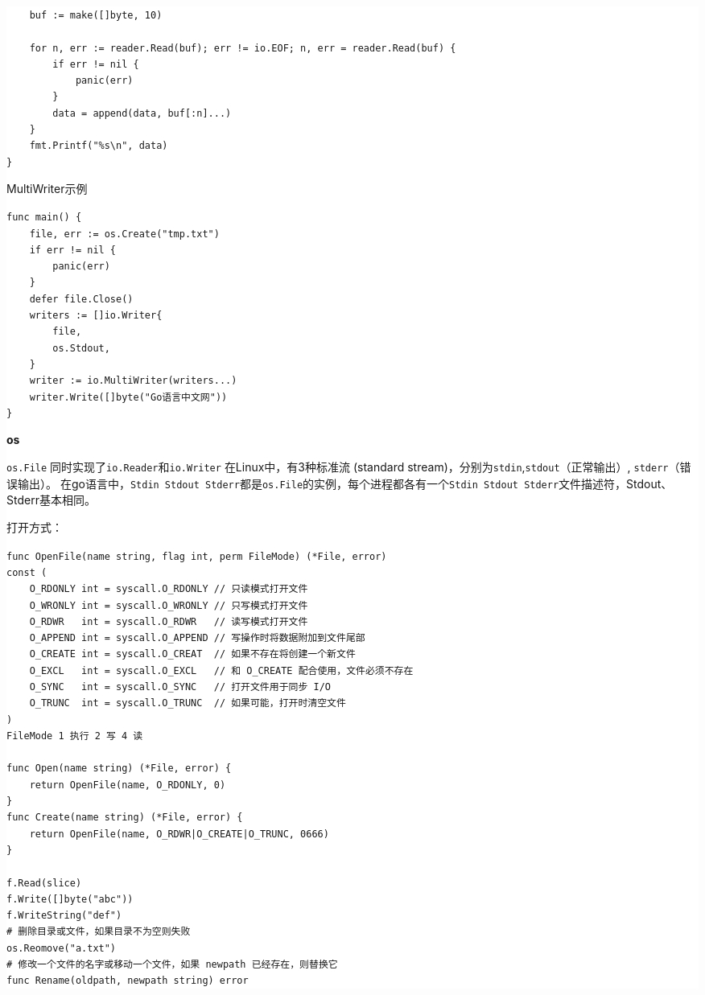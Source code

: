 ```
	buf := make([]byte, 10)

	for n, err := reader.Read(buf); err != io.EOF; n, err = reader.Read(buf) {
		if err != nil {
			panic(err)
		}
		data = append(data, buf[:n]...)
	}
	fmt.Printf("%s\n", data)
}
```
MultiWriter示例
```
func main() {
	file, err := os.Create("tmp.txt")
	if err != nil {
		panic(err)
	}
	defer file.Close()
	writers := []io.Writer{
		file,
		os.Stdout,
	}
	writer := io.MultiWriter(writers...)
	writer.Write([]byte("Go语言中文网"))
}
```



**os**

`os.File` 同时实现了`io.Reader`和`io.Writer`
在Linux中，有3种标准流 (standard stream)，分别为`stdin`,`stdout`（正常输出）, `stderr`（错误输出）。
在go语言中，`Stdin Stdout Stderr`都是`os.File`的实例，每个进程都各有一个`Stdin Stdout Stderr`文件描述符，Stdout、Stderr基本相同。


打开方式：
```
func OpenFile(name string, flag int, perm FileMode) (*File, error)
const (
    O_RDONLY int = syscall.O_RDONLY // 只读模式打开文件
    O_WRONLY int = syscall.O_WRONLY // 只写模式打开文件
    O_RDWR   int = syscall.O_RDWR   // 读写模式打开文件
    O_APPEND int = syscall.O_APPEND // 写操作时将数据附加到文件尾部
    O_CREATE int = syscall.O_CREAT  // 如果不存在将创建一个新文件
    O_EXCL   int = syscall.O_EXCL   // 和 O_CREATE 配合使用，文件必须不存在
    O_SYNC   int = syscall.O_SYNC   // 打开文件用于同步 I/O
    O_TRUNC  int = syscall.O_TRUNC  // 如果可能，打开时清空文件
)
FileMode 1 执行 2 写 4 读

func Open(name string) (*File, error) {
    return OpenFile(name, O_RDONLY, 0)
}
func Create(name string) (*File, error) {
    return OpenFile(name, O_RDWR|O_CREATE|O_TRUNC, 0666)
}

f.Read(slice) 
f.Write([]byte("abc")) 
f.WriteString("def") 
# 删除目录或文件，如果目录不为空则失败
os.Reomove("a.txt")
# 修改一个文件的名字或移动一个文件，如果 newpath 已经存在，则替换它
func Rename(oldpath, newpath string) error
```